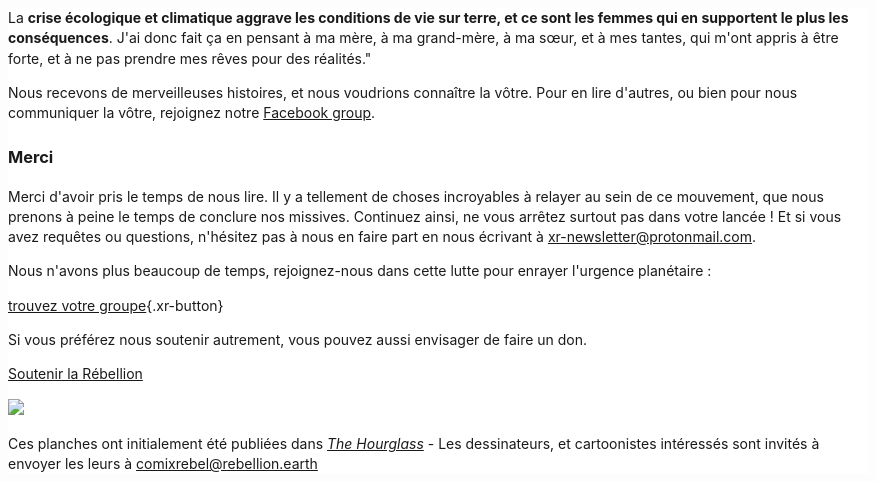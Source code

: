 La **crise écologique et climatique aggrave les conditions de vie sur terre,
et ce sont les femmes qui en supportent le plus les conséquences**. J'ai
donc fait ça en pensant à ma mère, à ma grand-mère, à ma sœur, et à mes
tantes, qui m'ont appris à être forte, et à ne pas prendre mes rêves pour
des réalités."

Nous recevons de merveilleuses histoires, et nous voudrions connaître la
vôtre. Pour en lire d'autres, ou bien pour nous communiquer la vôtre,
rejoignez notre [Facebook
group](https://www.facebook.com/groups/468678977056685/).

### Merci

Merci d'avoir pris le temps de nous lire. Il y a tellement de choses
incroyables à relayer au sein de ce mouvement, que nous prenons à peine le
temps de conclure nos missives. Continuez ainsi, ne vous arrêtez surtout pas
dans votre lancée ! Et si vous avez requêtes ou questions, n'hésitez pas à
nous en faire part en nous écrivant à
[xr-newsletter@protonmail.com](mailto:xr-newsletter@protonmail.com).

Nous n'avons plus beaucoup de temps, rejoignez-nous dans cette lutte pour
enrayer l'urgence planétaire :


 [trouvez votre groupe](/groups){.xr-button}


Si vous préférez nous soutenir autrement, vous pouvez aussi envisager de
faire un don.


 [Soutenir la Rébellion](https://chuffed.org/project/xrinternational)




![](/assets/uploads/2020-03-13-newsletter-37-image21.jpg)

Ces planches ont initialement été publiées dans [_The
Hourglass_](https://hourglass.news/index.php/back-issues/) - Les
dessinateurs, et cartoonistes intéressés sont invités à envoyer les leurs à
comixrebel@rebellion.earth
